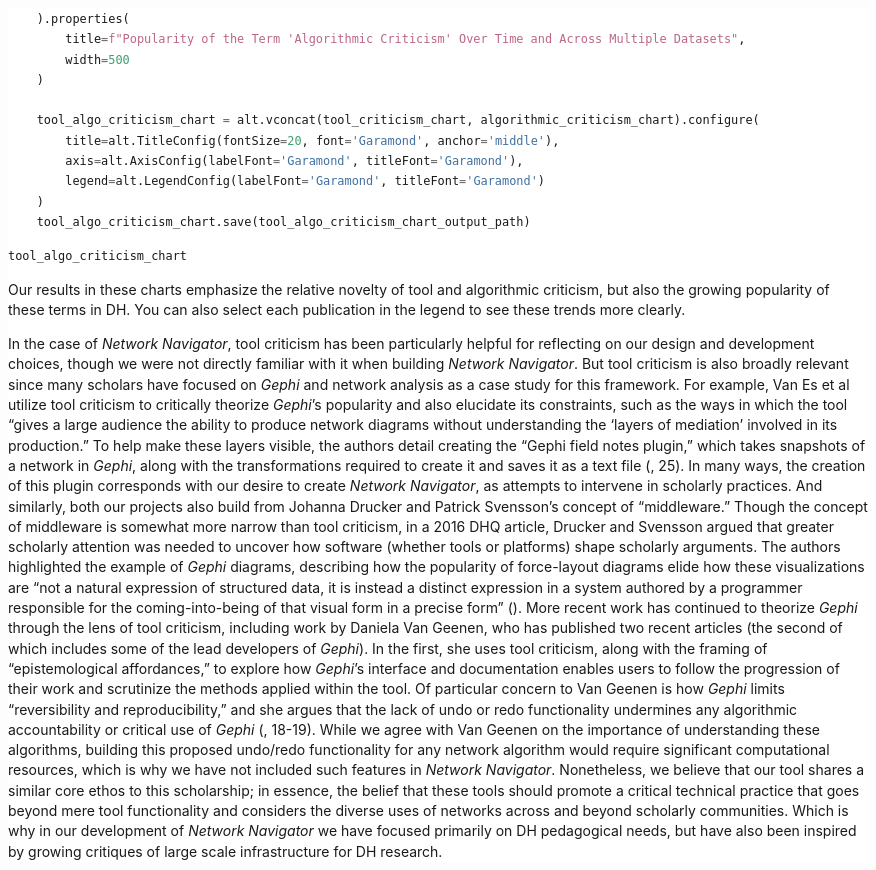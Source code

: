 ```python tags=["hermeneutics", "data"] editable=true slideshow={"slide_type": ""}
    ).properties(
        title=f"Popularity of the Term 'Algorithmic Criticism' Over Time and Across Multiple Datasets",
        width=500
    )

    tool_algo_criticism_chart = alt.vconcat(tool_criticism_chart, algorithmic_criticism_chart).configure(
        title=alt.TitleConfig(fontSize=20, font='Garamond', anchor='middle'),
        axis=alt.AxisConfig(labelFont='Garamond', titleFont='Garamond'),
        legend=alt.LegendConfig(labelFont='Garamond', titleFont='Garamond')
    )
    tool_algo_criticism_chart.save(tool_algo_criticism_chart_output_path)
```

```python jdh={"object": {"source": ["Popularity of the Term 'Algorithmic Criticism' Over Time and Across Multiple Datasets"]}} tags=["figure-tool-algorithmic-criticism-chart-*", "narrative", "hermeneutics", "data"] editable=true slideshow={"slide_type": ""}
tool_algo_criticism_chart
```


Our results in these charts emphasize the relative novelty of tool and algorithmic criticism, but also the growing popularity of these terms in DH. You can also select each publication in the legend to see these trends more clearly.



In the case of *Network Navigator*, tool criticism has been particularly helpful for reflecting on our design and development choices, though we were not directly familiar with it when building *Network Navigator*. But tool criticism is also broadly relevant since many scholars have focused on *Gephi* and network analysis as a case study for this framework. For example, Van Es et al utilize tool criticism to critically theorize *Gephi*’s popularity and also elucidate its constraints, such as the ways in which the tool “gives a large audience the ability to produce network diagrams without understanding the ‘layers of mediation’ involved in its production.” To help make these layers visible, the authors detail creating the “Gephi field notes plugin,” which takes snapshots of a network in *Gephi*, along with the transformations required to create it and saves it as a text file (<cite data-cite="14009734/32WND4AE"></cite>, 25). In many ways, the creation of this plugin corresponds with our desire to create *Network Navigator*, as attempts to intervene in scholarly practices. And similarly, both our projects also build from Johanna Drucker and Patrick Svensson’s concept of “middleware.” Though the concept of middleware is somewhat more narrow than tool criticism, in a 2016 DHQ article, Drucker and Svensson argued that greater scholarly attention was needed to uncover how software (whether tools or platforms) shape scholarly arguments. The authors highlighted the example of *Gephi* diagrams, describing how the popularity of force-layout diagrams elide how these visualizations are “not a natural expression of structured data, it is instead a distinct expression in a system authored by a programmer responsible for the coming-into-being of that visual form in a precise form” (<cite data-cite="14009734/FVU9I7DB"></cite>). More recent work has continued to theorize *Gephi* through the lens of tool criticism, including work by Daniela Van Geenen, who has published two recent articles (the second of which includes some of the lead developers of *Gephi*). In the first, she uses tool criticism, along with the framing of “epistemological affordances,” to explore how *Gephi*’s interface and documentation enables users to follow the progression of their work and scrutinize the methods applied within the tool. Of particular concern to Van Geenen is how *Gephi* limits “reversibility and reproducibility,” and she argues that the lack of undo or redo functionality undermines any algorithmic accountability or critical use of *Gephi* (<cite data-cite="14009734/2RG8L9PE"></cite>, 18-19). While we agree with Van Geenen on the importance of understanding these algorithms, building this proposed undo/redo functionality for any network algorithm would require significant computational resources, which is why we have not included such features in *Network Navigator*. Nonetheless, we believe that our tool shares a similar core ethos to this scholarship; in essence, the belief that these tools should promote a critical technical practice that goes beyond mere tool functionality and considers the diverse uses of networks across and beyond scholarly communities. Which is why in our development of *Network Navigator* we have focused primarily on DH pedagogical needs, but have also been inspired by growing critiques of large scale infrastructure for DH research.
